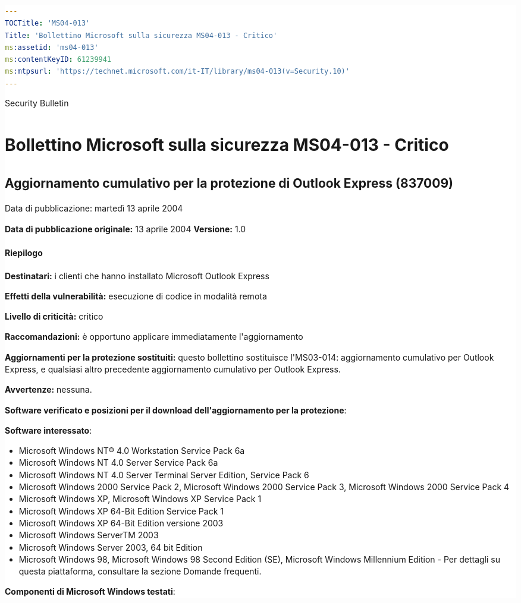 ```yaml
---
TOCTitle: 'MS04-013'
Title: 'Bollettino Microsoft sulla sicurezza MS04-013 - Critico'
ms:assetid: 'ms04-013'
ms:contentKeyID: 61239941
ms:mtpsurl: 'https://technet.microsoft.com/it-IT/library/ms04-013(v=Security.10)'
---
```


Security Bulletin

Bollettino Microsoft sulla sicurezza MS04-013 - Critico
=======================================================

Aggiornamento cumulativo per la protezione di Outlook Express (837009)
----------------------------------------------------------------------

Data di pubblicazione: martedì 13 aprile 2004

**Data di pubblicazione originale:** 13 aprile 2004
**Versione:** 1.0

#### Riepilogo

**Destinatari:** i clienti che hanno installato Microsoft Outlook Express

**Effetti della vulnerabilità:** esecuzione di codice in modalità remota

**Livello di criticità:** critico

**Raccomandazioni:** è opportuno applicare immediatamente l'aggiornamento

**Aggiornamenti per la protezione sostituiti:** questo bollettino sostituisce l'MS03-014: aggiornamento cumulativo per Outlook Express, e qualsiasi altro precedente aggiornamento cumulativo per Outlook Express.

**Avvertenze:** nessuna.

**Software verificato e posizioni per il download dell'aggiornamento per la protezione**:

**Software interessato**:

-   Microsoft Windows NT® 4.0 Workstation Service Pack 6a
-   Microsoft Windows NT 4.0 Server Service Pack 6a
-   Microsoft Windows NT 4.0 Server Terminal Server Edition, Service Pack 6
-   Microsoft Windows 2000 Service Pack 2, Microsoft Windows 2000 Service Pack 3, Microsoft Windows 2000 Service Pack 4
-   Microsoft Windows XP, Microsoft Windows XP Service Pack 1
-   Microsoft Windows XP 64-Bit Edition Service Pack 1
-   Microsoft Windows XP 64-Bit Edition versione 2003
-   Microsoft Windows ServerTM 2003
-   Microsoft Windows Server 2003, 64 bit Edition
-   Microsoft Windows 98, Microsoft Windows 98 Second Edition (SE), Microsoft Windows Millennium Edition - Per dettagli su questa piattaforma, consultare la sezione Domande frequenti.

**Componenti di Microsoft Windows testati**:
